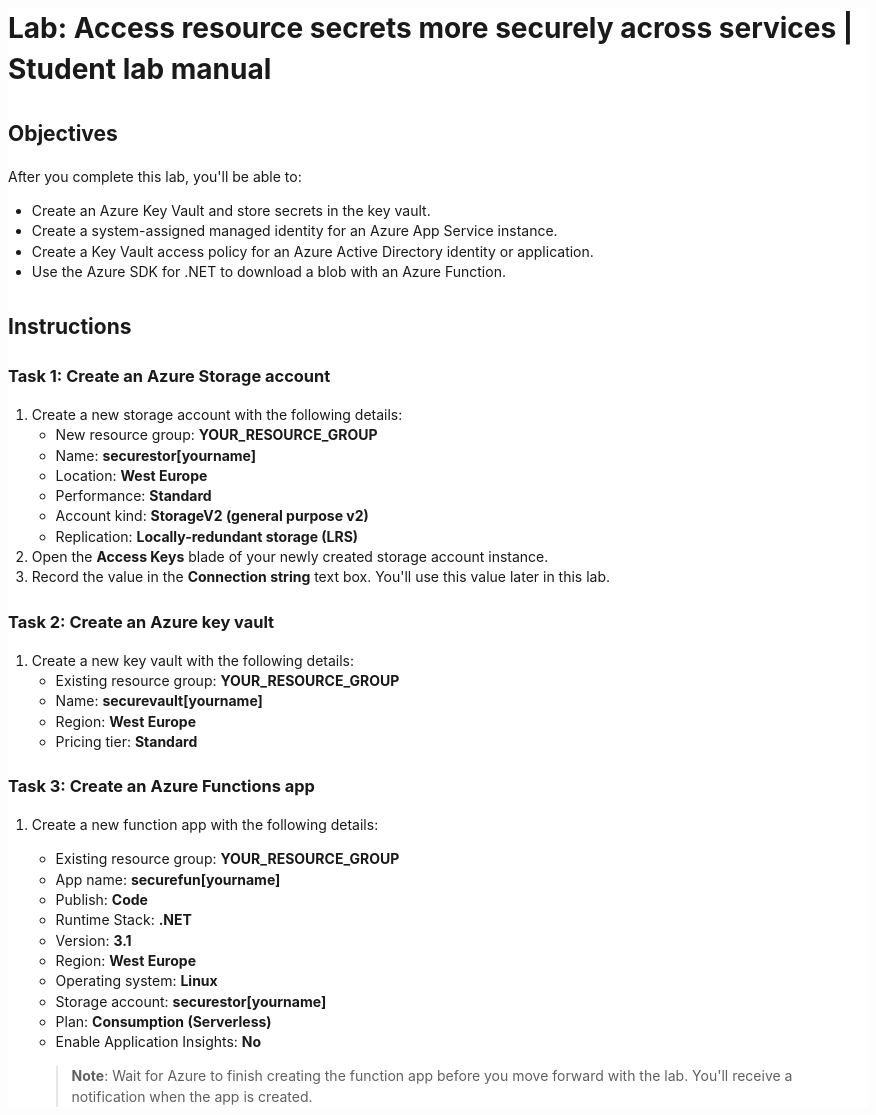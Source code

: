 # Lab: Access resource secrets more securely across services | Student lab manual

## Objectives

After you complete this lab, you'll be able to:

- Create an Azure Key Vault and store secrets in the key vault.
- Create a system-assigned managed identity for an Azure App Service instance.
- Create a Key Vault access policy for an Azure Active Directory identity or application.
- Use the Azure SDK for .NET to download a blob with an Azure Function.

## Instructions

### Task 1: Create an Azure Storage account

1. Create a new storage account with the following details:
    - New resource group: **YOUR_RESOURCE_GROUP**
    - Name: **securestor[yourname]**
    - Location: **West Europe**
    - Performance: **Standard**
    - Account kind: **StorageV2 (general purpose v2)**
    - Replication: **Locally-redundant storage (LRS)**
1. Open the **Access Keys** blade of your newly created storage account instance.
1. Record the value in the **Connection string** text box. You'll use this value later in this lab.

### Task 2: Create an Azure key vault

1. Create a new key vault with the following details:
    - Existing resource group: **YOUR_RESOURCE_GROUP**
    - Name: **securevault[yourname]**
    - Region: **West Europe**
    - Pricing tier: **Standard**

### Task 3: Create an Azure Functions app

1. Create a new function app with the following details:
    - Existing resource group: **YOUR_RESOURCE_GROUP**
    - App name: **securefun[yourname]**
    - Publish: **Code**
    - Runtime Stack: **.NET**
    - Version: **3.1**
    - Region: **West Europe**
    - Operating system: **Linux**
    - Storage account: **securestor[yourname]**
    - Plan: **Consumption (Serverless)**
    - Enable Application Insights: **No**

    > **Note**: Wait for Azure to finish creating the function app before you move forward with the lab. You'll receive a notification when the app is created.
 